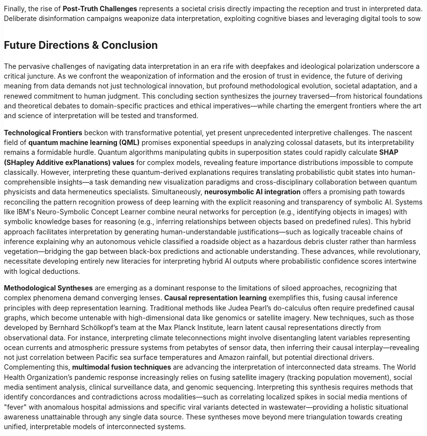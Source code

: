 Finally, the rise of **Post-Truth Challenges** represents a societal crisis directly impacting the reception and trust in interpreted data. Deliberate disinformation campaigns weaponize data interpretation, exploiting cognitive biases and leveraging digital tools to sow

## Future Directions & Conclusion

The pervasive challenges of navigating data interpretation in an era rife with deepfakes and ideological polarization underscore a critical juncture. As we confront the weaponization of information and the erosion of trust in evidence, the future of deriving meaning from data demands not just technological innovation, but profound methodological evolution, societal adaptation, and a renewed commitment to human judgment. This concluding section synthesizes the journey traversed—from historical foundations and theoretical debates to domain-specific practices and ethical imperatives—while charting the emergent frontiers where the art and science of interpretation will be tested and transformed.

**Technological Frontiers** beckon with transformative potential, yet present unprecedented interpretive challenges. The nascent field of **quantum machine learning (QML)** promises exponential speedups in analyzing colossal datasets, but its interpretability remains a formidable hurdle. Quantum algorithms manipulating qubits in superposition states could rapidly calculate **SHAP (SHapley Additive exPlanations) values** for complex models, revealing feature importance distributions impossible to compute classically. However, interpreting these quantum-derived explanations requires translating probabilistic qubit states into human-comprehensible insights—a task demanding new visualization paradigms and cross-disciplinary collaboration between quantum physicists and data hermeneutics specialists. Simultaneously, **neurosymbolic AI integration** offers a promising path towards reconciling the pattern recognition prowess of deep learning with the explicit reasoning and transparency of symbolic AI. Systems like IBM's Neuro-Symbolic Concept Learner combine neural networks for perception (e.g., identifying objects in images) with symbolic knowledge bases for reasoning (e.g., inferring relationships between objects based on predefined rules). This hybrid approach facilitates interpretation by generating human-understandable justifications—such as logically traceable chains of inference explaining why an autonomous vehicle classified a roadside object as a hazardous debris cluster rather than harmless vegetation—bridging the gap between black-box predictions and actionable understanding. These advances, while revolutionary, necessitate developing entirely new literacies for interpreting hybrid AI outputs where probabilistic confidence scores intertwine with logical deductions.

**Methodological Syntheses** are emerging as a dominant response to the limitations of siloed approaches, recognizing that complex phenomena demand converging lenses. **Causal representation learning** exemplifies this, fusing causal inference principles with deep representation learning. Traditional methods like Judea Pearl’s do-calculus often require predefined causal graphs, which become untenable with high-dimensional data like genomics or satellite imagery. New techniques, such as those developed by Bernhard Schölkopf’s team at the Max Planck Institute, learn latent causal representations directly from observational data. For instance, interpreting climate teleconnections might involve disentangling latent variables representing ocean currents and atmospheric pressure systems from petabytes of sensor data, then inferring their causal interplay—revealing not just correlation between Pacific sea surface temperatures and Amazon rainfall, but potential directional drivers. Complementing this, **multimodal fusion techniques** are advancing the interpretation of interconnected data streams. The World Health Organization’s pandemic response increasingly relies on fusing satellite imagery (tracking population movement), social media sentiment analysis, clinical surveillance data, and genomic sequencing. Interpreting this synthesis requires methods that identify concordances and contradictions across modalities—such as correlating localized spikes in social media mentions of "fever" with anomalous hospital admissions and specific viral variants detected in wastewater—providing a holistic situational awareness unattainable through any single data source. These syntheses move beyond mere triangulation towards creating unified, interpretable models of interconnected systems.
